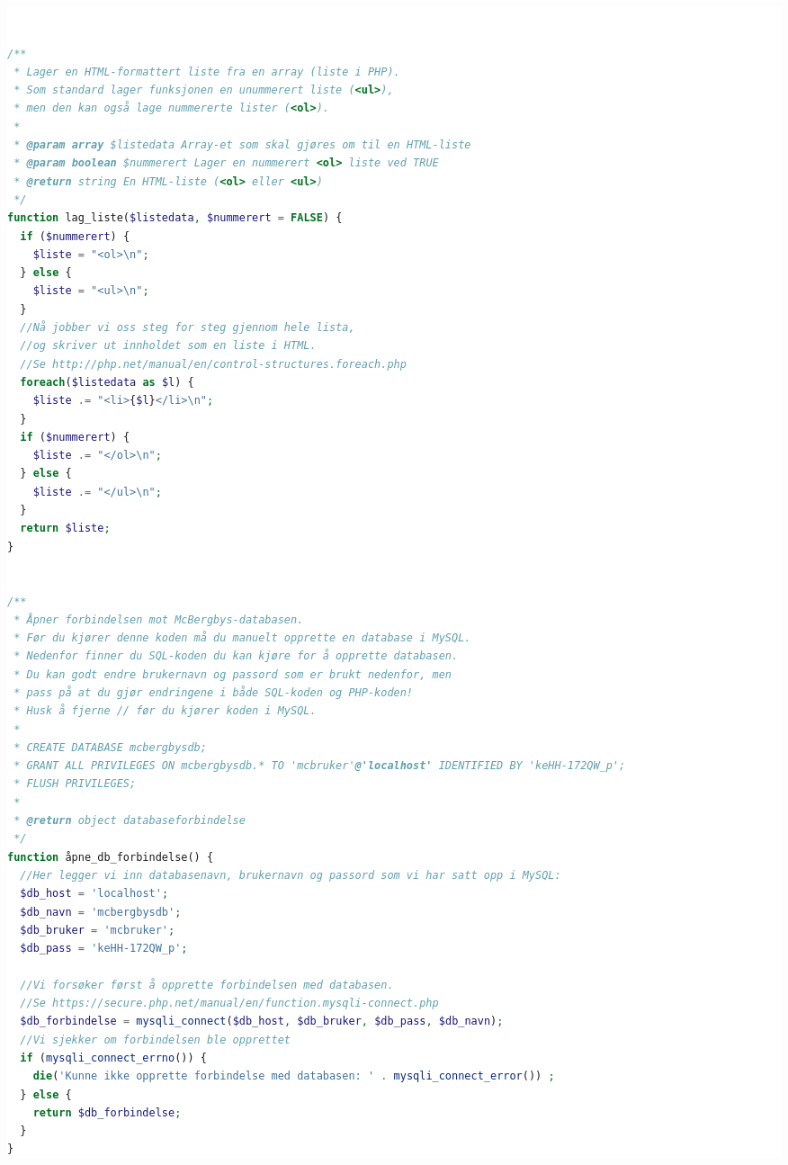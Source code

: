``` php


/**
 * Lager en HTML-formattert liste fra en array (liste i PHP).
 * Som standard lager funksjonen en unummerert liste (<ul>),
 * men den kan også lage nummererte lister (<ol>).
 *
 * @param array $listedata Array-et som skal gjøres om til en HTML-liste
 * @param boolean $nummerert Lager en nummerert <ol> liste ved TRUE
 * @return string En HTML-liste (<ol> eller <ul>)
 */
function lag_liste($listedata, $nummerert = FALSE) {
  if ($nummerert) {
    $liste = "<ol>\n";
  } else {
    $liste = "<ul>\n";
  }
  //Nå jobber vi oss steg for steg gjennom hele lista, 
  //og skriver ut innholdet som en liste i HTML.
  //Se http://php.net/manual/en/control-structures.foreach.php
  foreach($listedata as $l) {
    $liste .= "<li>{$l}</li>\n";
  }
  if ($nummerert) {
    $liste .= "</ol>\n";
  } else {
    $liste .= "</ul>\n";
  }
  return $liste;
}


/**
 * Åpner forbindelsen mot McBergbys-databasen.
 * Før du kjører denne koden må du manuelt opprette en database i MySQL.
 * Nedenfor finner du SQL-koden du kan kjøre for å opprette databasen.
 * Du kan godt endre brukernavn og passord som er brukt nedenfor, men
 * pass på at du gjør endringene i både SQL-koden og PHP-koden!
 * Husk å fjerne // før du kjører koden i MySQL.
 * 
 * CREATE DATABASE mcbergbysdb;
 * GRANT ALL PRIVILEGES ON mcbergbysdb.* TO 'mcbruker'@'localhost' IDENTIFIED BY 'keHH-172QW_p';
 * FLUSH PRIVILEGES;
 *
 * @return object databaseforbindelse
 */
function åpne_db_forbindelse() {
  //Her legger vi inn databasenavn, brukernavn og passord som vi har satt opp i MySQL:
  $db_host = 'localhost';
  $db_navn = 'mcbergbysdb';
  $db_bruker = 'mcbruker';
  $db_pass = 'keHH-172QW_p';
  
  //Vi forsøker først å opprette forbindelsen med databasen.
  //Se https://secure.php.net/manual/en/function.mysqli-connect.php
  $db_forbindelse = mysqli_connect($db_host, $db_bruker, $db_pass, $db_navn);
  //Vi sjekker om forbindelsen ble opprettet
  if (mysqli_connect_errno()) {
    die('Kunne ikke opprette forbindelse med databasen: ' . mysqli_connect_error()) ;
  } else {
    return $db_forbindelse;
  }
}
```